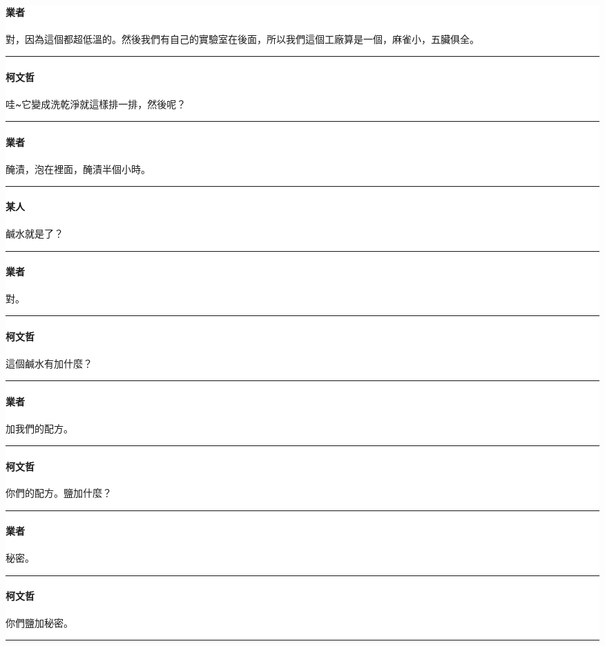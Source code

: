 
#### 業者

對，因為這個都超低溫的。然後我們有自己的實驗室在後面，所以我們這個工廠算是一個，麻雀小，五臟俱全。

---

#### 柯文哲

哇~它變成洗乾淨就這樣排一排，然後呢？

---

#### 業者

醃漬，泡在裡面，醃漬半個小時。

---

#### 某人

鹹水就是了？

---

#### 業者

對。

---

#### 柯文哲

這個鹹水有加什麼？

---

#### 業者

加我們的配方。

---

#### 柯文哲

你們的配方。鹽加什麼？

---

#### 業者

秘密。

---

#### 柯文哲

你們鹽加秘密。

---